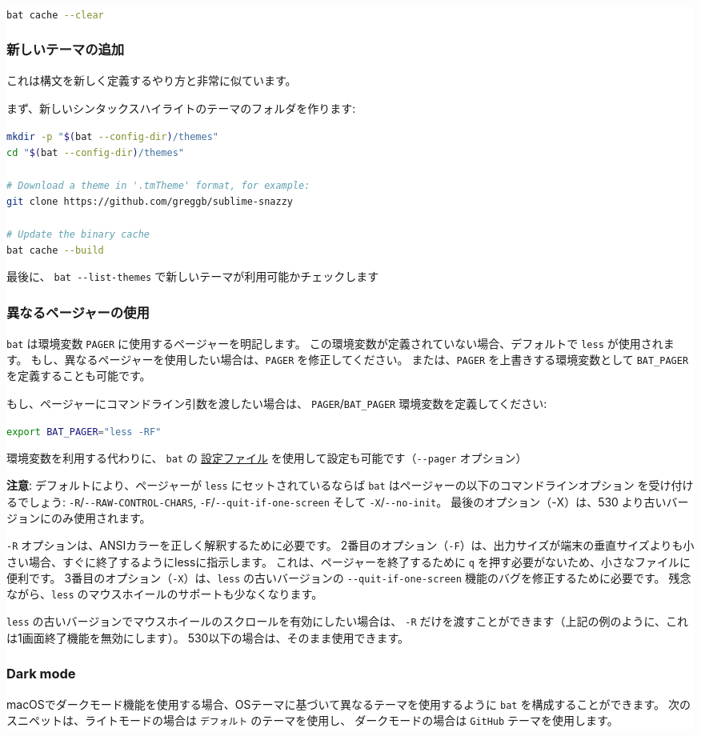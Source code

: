 ```bash
bat cache --clear
```

### 新しいテーマの追加

これは構文を新しく定義するやり方と非常に似ています。

まず、新しいシンタックスハイライトのテーマのフォルダを作ります:
```bash
mkdir -p "$(bat --config-dir)/themes"
cd "$(bat --config-dir)/themes"

# Download a theme in '.tmTheme' format, for example:
git clone https://github.com/greggb/sublime-snazzy

# Update the binary cache
bat cache --build
```

最後に、 `bat --list-themes` で新しいテーマが利用可能かチェックします

### 異なるページャーの使用

`bat` は環境変数 `PAGER` に使用するページャーを明記します。
この環境変数が定義されていない場合、デフォルトで `less` が使用されます。
もし、異なるページャーを使用したい場合は、`PAGER` を修正してください。
または、`PAGER` を上書きする環境変数として `BAT_PAGER` を定義することも可能です。

もし、ページャーにコマンドライン引数を渡したい場合は、
`PAGER`/`BAT_PAGER` 環境変数を定義してください:

```bash
export BAT_PAGER="less -RF"
```

環境変数を利用する代わりに、 `bat` の [設定ファイル](#設定ファイル) を使用して設定も可能です（`--pager` オプション）

**注意**: デフォルトにより、ページャーが `less` にセットされているならば
`bat` はページャーの以下のコマンドラインオプション を受け付けるでしょう:
`-R`/`--RAW-CONTROL-CHARS`, `-F`/`--quit-if-one-screen` そして `-X`/`--no-init`。
最後のオプション（-X）は、530 より古いバージョンにのみ使用されます。

`-R` オプションは、ANSIカラーを正しく解釈するために必要です。
2番目のオプション（`-F`）は、出力サイズが端末の垂直サイズよりも小さい場合、すぐに終了するようにlessに指示します。
これは、ページャーを終了するために `q` を押す必要がないため、小さなファイルに便利です。
3番目のオプション（`-X`）は、`less` の古いバージョンの `--quit-if-one-screen` 機能のバグを修正するために必要です。 
残念ながら、`less` のマウスホイールのサポートも少なくなります。

`less` の古いバージョンでマウスホイールのスクロールを有効にしたい場合は、
`-R` だけを渡すことができます（上記の例のように、これは1画面終了機能を無効にします）。 
530以下の場合は、そのまま使用できます。

### Dark mode

macOSでダークモード機能を使用する場合、OSテーマに基づいて異なるテーマを使用するように `bat` を構成することができます。 
次のスニペットは、ライトモードの場合は `デフォルト` のテーマを使用し、
ダークモードの場合は `GitHub` テーマを使用します。
